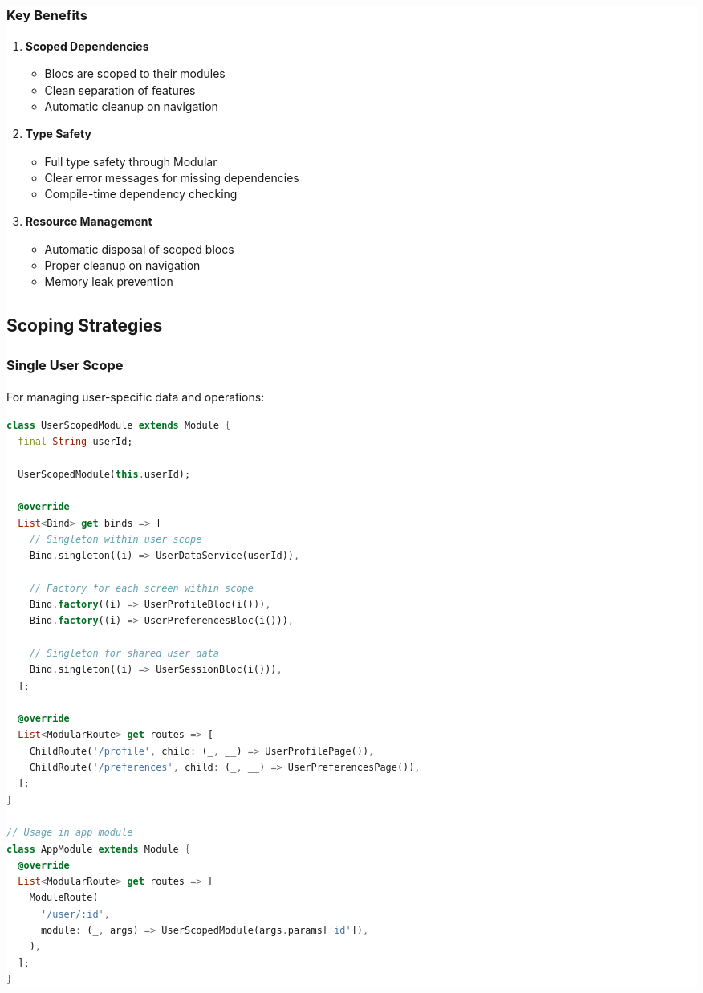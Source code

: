 ### Key Benefits

1. **Scoped Dependencies**
   - Blocs are scoped to their modules
   - Clean separation of features
   - Automatic cleanup on navigation

2. **Type Safety**
   - Full type safety through Modular
   - Clear error messages for missing dependencies
   - Compile-time dependency checking

3. **Resource Management**
   - Automatic disposal of scoped blocs
   - Proper cleanup on navigation
   - Memory leak prevention

## Scoping Strategies

### Single User Scope

For managing user-specific data and operations:

```dart
class UserScopedModule extends Module {
  final String userId;
  
  UserScopedModule(this.userId);

  @override
  List<Bind> get binds => [
    // Singleton within user scope
    Bind.singleton((i) => UserDataService(userId)),
    
    // Factory for each screen within scope
    Bind.factory((i) => UserProfileBloc(i())),
    Bind.factory((i) => UserPreferencesBloc(i())),
    
    // Singleton for shared user data
    Bind.singleton((i) => UserSessionBloc(i())),
  ];
  
  @override
  List<ModularRoute> get routes => [
    ChildRoute('/profile', child: (_, __) => UserProfilePage()),
    ChildRoute('/preferences', child: (_, __) => UserPreferencesPage()),
  ];
}

// Usage in app module
class AppModule extends Module {
  @override
  List<ModularRoute> get routes => [
    ModuleRoute(
      '/user/:id',
      module: (_, args) => UserScopedModule(args.params['id']),
    ),
  ];
}
```
